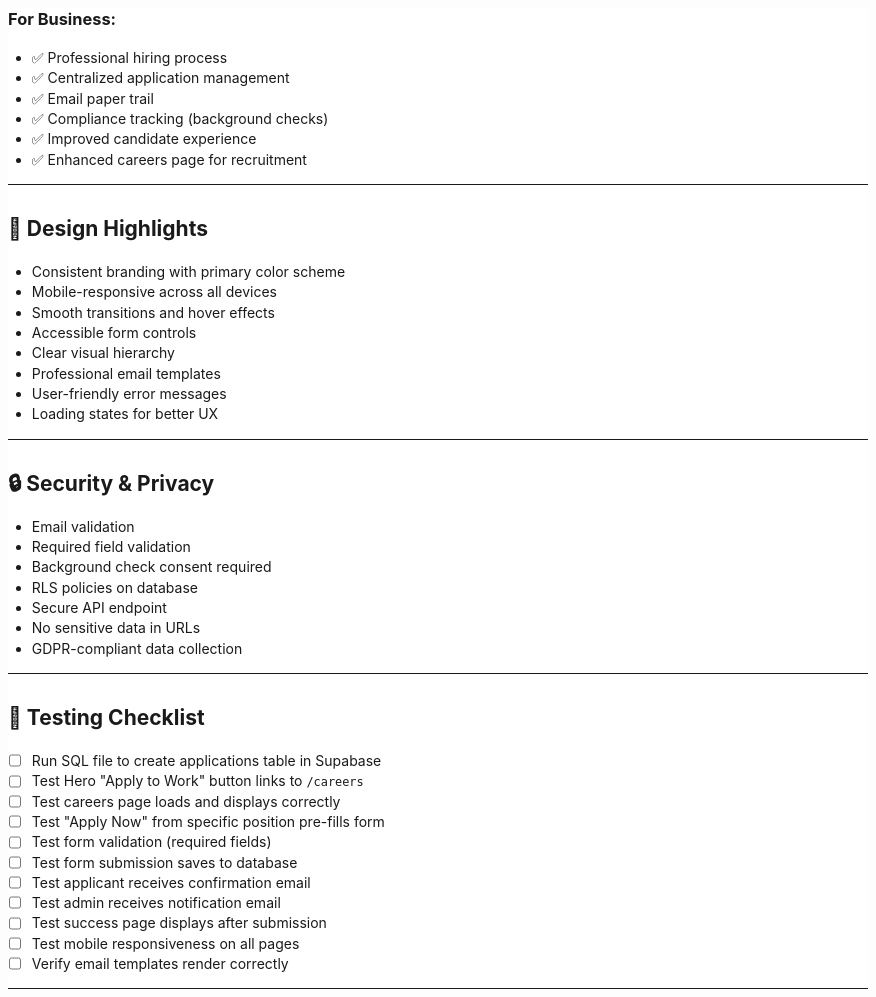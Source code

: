 ### For Business:
- ✅ Professional hiring process
- ✅ Centralized application management
- ✅ Email paper trail
- ✅ Compliance tracking (background checks)
- ✅ Improved candidate experience
- ✅ Enhanced careers page for recruitment

---

## 🎨 Design Highlights

- Consistent branding with primary color scheme
- Mobile-responsive across all devices
- Smooth transitions and hover effects
- Accessible form controls
- Clear visual hierarchy
- Professional email templates
- User-friendly error messages
- Loading states for better UX

---

## 🔒 Security & Privacy

- Email validation
- Required field validation
- Background check consent required
- RLS policies on database
- Secure API endpoint
- No sensitive data in URLs
- GDPR-compliant data collection

---

## 🧪 Testing Checklist

- [ ] Run SQL file to create applications table in Supabase
- [ ] Test Hero "Apply to Work" button links to `/careers`
- [ ] Test careers page loads and displays correctly
- [ ] Test "Apply Now" from specific position pre-fills form
- [ ] Test form validation (required fields)
- [ ] Test form submission saves to database
- [ ] Test applicant receives confirmation email
- [ ] Test admin receives notification email
- [ ] Test success page displays after submission
- [ ] Test mobile responsiveness on all pages
- [ ] Verify email templates render correctly

---
